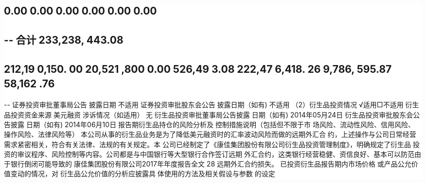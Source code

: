 0.00
0.00
0.00
0.00
0.00
0.00
--
--
合计
233,238,
443.08
--
212,19
0,150.
00
20,521
,800
0.00
526,49
3.08
222,47
6,418.
26
9,786,
595.87
58,162
.76
--
--
证券投资审批董事局公告
披露日期
不适用
证券投资审批股东会公告
披露日期（如有)
不适用
（2）衍生品投资情况
√适用□不适用
衍生品投资资金来源
美元融资
涉诉情况（如适用）
无
衍生品投资审批董事局公告披露
日期（如有)
2014年05月24日
衍生品投资审批股东会公告披露
日期（如有)
2014年06月10日
报告期衍生品持仓的风险分析及
控制措施说明（包括但不限于市
场风险、流动性风险、信用风险、
操作风险、法律风险等）
本公司从事的衍生品业务是为了降低美元融资时的汇率波动风险而做的远期外汇合
约，上述操作与公司日常经营需求紧密相关，符合有关法律、法规的有关规定。本
公司已经制定了《康佳集团股份有限公司衍生品投资管理制度》，明确规定了衍生品
投资的审议程序、风险控制等内容。公司都是与中国银行等大型银行合作签订远期
外汇合约，这类银行经营稳健、资信良好、基本可以防范由于银行倒闭可能导致的
康佳集团股份有限公司2017年年度报告全文
28
远期外汇合约损失。
已投资衍生品报告期内市场价格
或产品公允价值变动的情况，对
衍生品公允价值的分析应披露具
体使用的方法及相关假设与参数
的设定